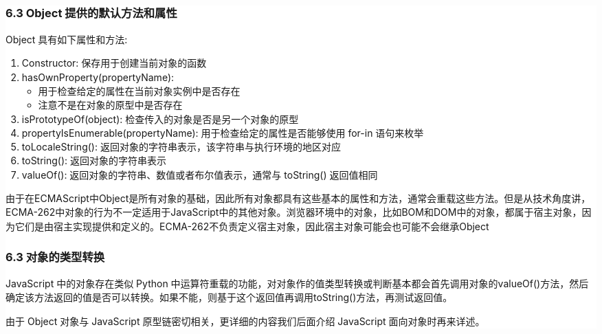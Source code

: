 ### 6.3 Object 提供的默认方法和属性
Object 具有如下属性和方法:
1. Constructor: 保存用于创建当前对象的函数
2. hasOwnProperty(propertyName): 
	- 用于检查给定的属性在当前对象实例中是否存在
	- 注意不是在对象的原型中是否存在
3. isPrototypeOf(object): 检查传入的对象是否是另一个对象的原型
4. propertyIsEnumerable(propertyName): 用于检查给定的属性是否能够使用 for-in 语句来枚举
5. toLocaleString(): 返回对象的字符串表示，该字符串与执行环境的地区对应
6. toString(): 返回对象的字符串表示
7. valueOf(): 返回对象的字符串、数值或者布尔值表示，通常与 toString() 返回值相同

由于在ECMAScript中Object是所有对象的基础，因此所有对象都具有这些基本的属性和方法，通常会重载这些方法。但是从技术角度讲，ECMA-262中对象的行为不一定适用于JavaScript中的其他对象。浏览器环境中的对象，比如BOM和DOM中的对象，都属于宿主对象，因为它们是由宿主实现提供和定义的。ECMA-262不负责定义宿主对象，因此宿主对象可能会也可能不会继承Object

### 6.3 对象的类型转换
JavaScript 中的对象存在类似 Python 中运算符重载的功能，对对象作的值类型转换或判断基本都会首先调用对象的valueOf()方法，然后确定该方法返回的值是否可以转换。如果不能，则基于这个返回值再调用toString()方法，再测试返回值。

由于 Object 对象与 JavaScript 原型链密切相关，更详细的内容我们后面介绍 JavaScript 面向对象时再来详述。